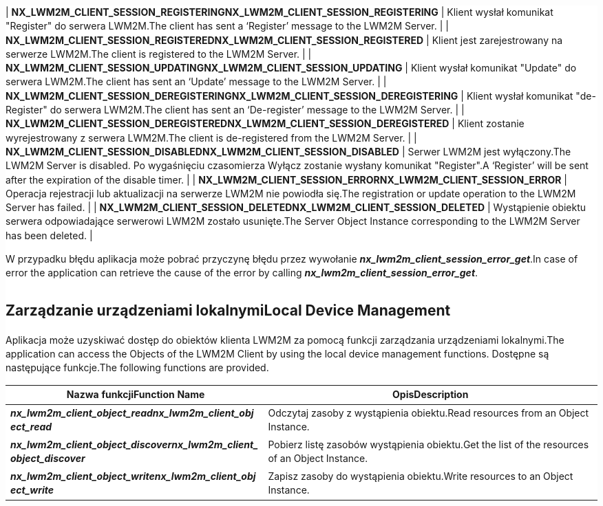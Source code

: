 | <span data-ttu-id="3d54b-141">**NX_LWM2M_CLIENT_SESSION_REGISTERING**</span><span class="sxs-lookup"><span data-stu-id="3d54b-141">**NX_LWM2M_CLIENT_SESSION_REGISTERING**</span></span> | <span data-ttu-id="3d54b-142">Klient wysłał komunikat "Register" do serwera LWM2M.</span><span class="sxs-lookup"><span data-stu-id="3d54b-142">The client has sent a ‘Register’ message to the LWM2M Server.</span></span> |
| <span data-ttu-id="3d54b-143">**NX_LWM2M_CLIENT_SESSION_REGISTERED**</span><span class="sxs-lookup"><span data-stu-id="3d54b-143">**NX_LWM2M_CLIENT_SESSION_REGISTERED**</span></span> | <span data-ttu-id="3d54b-144">Klient jest zarejestrowany na serwerze LWM2M.</span><span class="sxs-lookup"><span data-stu-id="3d54b-144">The client is registered to the LWM2M Server.</span></span> |
| <span data-ttu-id="3d54b-145">**NX_LWM2M_CLIENT_SESSION_UPDATING**</span><span class="sxs-lookup"><span data-stu-id="3d54b-145">**NX_LWM2M_CLIENT_SESSION_UPDATING**</span></span> | <span data-ttu-id="3d54b-146">Klient wysłał komunikat "Update" do serwera LWM2M.</span><span class="sxs-lookup"><span data-stu-id="3d54b-146">The client has sent an ‘Update’ message to the LWM2M Server.</span></span> |
| <span data-ttu-id="3d54b-147">**NX_LWM2M_CLIENT_SESSION_DEREGISTERING**</span><span class="sxs-lookup"><span data-stu-id="3d54b-147">**NX_LWM2M_CLIENT_SESSION_DEREGISTERING**</span></span> | <span data-ttu-id="3d54b-148">Klient wysłał komunikat "de-Register" do serwera LWM2M.</span><span class="sxs-lookup"><span data-stu-id="3d54b-148">The client has sent an ‘De-register’ message to the LWM2M Server.</span></span> |
| <span data-ttu-id="3d54b-149">**NX_LWM2M_CLIENT_SESSION_DEREGISTERED**</span><span class="sxs-lookup"><span data-stu-id="3d54b-149">**NX_LWM2M_CLIENT_SESSION_DEREGISTERED**</span></span> | <span data-ttu-id="3d54b-150">Klient zostanie wyrejestrowany z serwera LWM2M.</span><span class="sxs-lookup"><span data-stu-id="3d54b-150">The client is de-registered from the LWM2M Server.</span></span> |
| <span data-ttu-id="3d54b-151">**NX_LWM2M_CLIENT_SESSION_DISABLED**</span><span class="sxs-lookup"><span data-stu-id="3d54b-151">**NX_LWM2M_CLIENT_SESSION_DISABLED**</span></span> | <span data-ttu-id="3d54b-152">Serwer LWM2M jest wyłączony.</span><span class="sxs-lookup"><span data-stu-id="3d54b-152">The LWM2M Server is disabled.</span></span> <span data-ttu-id="3d54b-153">Po wygaśnięciu czasomierza Wyłącz zostanie wysłany komunikat "Register".</span><span class="sxs-lookup"><span data-stu-id="3d54b-153">A ‘Register’ will be sent after the expiration of the disable timer.</span></span> |
| <span data-ttu-id="3d54b-154">**NX_LWM2M_CLIENT_SESSION_ERROR**</span><span class="sxs-lookup"><span data-stu-id="3d54b-154">**NX_LWM2M_CLIENT_SESSION_ERROR**</span></span> | <span data-ttu-id="3d54b-155">Operacja rejestracji lub aktualizacji na serwerze LWM2M nie powiodła się.</span><span class="sxs-lookup"><span data-stu-id="3d54b-155">The registration or update operation to the LWM2M Server has failed.</span></span> |
| <span data-ttu-id="3d54b-156">**NX_LWM2M_CLIENT_SESSION_DELETED**</span><span class="sxs-lookup"><span data-stu-id="3d54b-156">**NX_LWM2M_CLIENT_SESSION_DELETED**</span></span> | <span data-ttu-id="3d54b-157">Wystąpienie obiektu serwera odpowiadające serwerowi LWM2M zostało usunięte.</span><span class="sxs-lookup"><span data-stu-id="3d54b-157">The Server Object Instance corresponding to the LWM2M Server has been deleted.</span></span> |

<span data-ttu-id="3d54b-158">W przypadku błędu aplikacja może pobrać przyczynę błędu przez wywołanie ***nx_lwm2m_client_session_error_get***.</span><span class="sxs-lookup"><span data-stu-id="3d54b-158">In case of error the application can retrieve the cause of the error by calling ***nx_lwm2m_client_session_error_get***.</span></span>

## <a name="local-device-management"></a><span data-ttu-id="3d54b-159">Zarządzanie urządzeniami lokalnymi</span><span class="sxs-lookup"><span data-stu-id="3d54b-159">Local Device Management</span></span>

<span data-ttu-id="3d54b-160">Aplikacja może uzyskiwać dostęp do obiektów klienta LWM2M za pomocą funkcji zarządzania urządzeniami lokalnymi.</span><span class="sxs-lookup"><span data-stu-id="3d54b-160">The application can access the Objects of the LWM2M Client by using the local device management functions.</span></span> <span data-ttu-id="3d54b-161">Dostępne są następujące funkcje.</span><span class="sxs-lookup"><span data-stu-id="3d54b-161">The following functions are provided.</span></span>

| <span data-ttu-id="3d54b-162">&nbsp;Nazwa funkcji</span><span class="sxs-lookup"><span data-stu-id="3d54b-162">Function&nbsp;Name</span></span> | <span data-ttu-id="3d54b-163">Opis</span><span class="sxs-lookup"><span data-stu-id="3d54b-163">Description</span></span> |
| --- | --- |
| <span data-ttu-id="3d54b-164">***nx_lwm2m_client_object_read***</span><span class="sxs-lookup"><span data-stu-id="3d54b-164">***nx_lwm2m_client_object_read***</span></span> | <span data-ttu-id="3d54b-165">Odczytaj zasoby z wystąpienia obiektu.</span><span class="sxs-lookup"><span data-stu-id="3d54b-165">Read resources from an Object Instance.</span></span> |
| <span data-ttu-id="3d54b-166">***nx_lwm2m_client_object_discover***</span><span class="sxs-lookup"><span data-stu-id="3d54b-166">***nx_lwm2m_client_object_discover***</span></span> | <span data-ttu-id="3d54b-167">Pobierz listę zasobów wystąpienia obiektu.</span><span class="sxs-lookup"><span data-stu-id="3d54b-167">Get the list of the resources of an Object Instance.</span></span>
| <span data-ttu-id="3d54b-168">***nx_lwm2m_client_object_write***</span><span class="sxs-lookup"><span data-stu-id="3d54b-168">***nx_lwm2m_client_object_write***</span></span> | <span data-ttu-id="3d54b-169">Zapisz zasoby do wystąpienia obiektu.</span><span class="sxs-lookup"><span data-stu-id="3d54b-169">Write resources to an Object Instance.</span></span> |